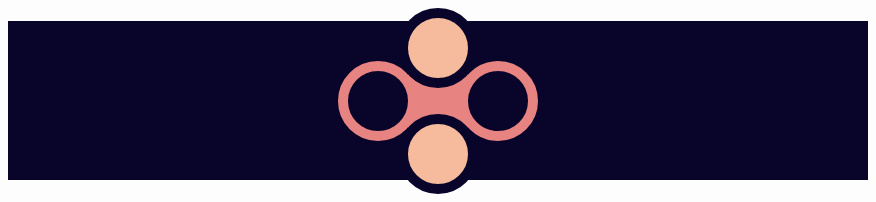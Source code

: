 <div class='circle'></div>
<div class='container'>
<div class='circle-one'></div>
<div class='container-one'></div>
<div class='circle-one'></div>
</div>
<div class='circle'></div>
<style>
body{
  display: grid;
  place-items: center;
  align-content: center;
  background: #09042A; 
  grid-auto-rows: 53px;
}
  .circle{
    width: 60px;
    height: 60px;
    border-radius: 100%;
    background-color: #F5BB9C;
    z-index: 1;
      border: 10px solid #09042A;   
  }
  .container-one{
    height: 60px;
    width: 60px;
    background-color: #E78481;
  }
  .circle-one{
    width: 60px;
    height: 60px;
    border-radius: 100%;
    background-color: #09042A;
    border: 10px solid #E78481;
    margin-inline: -10px;
  }
  .container{
    display: flex;
    align-items: center;
    justify-content: center;
  }


  

 

